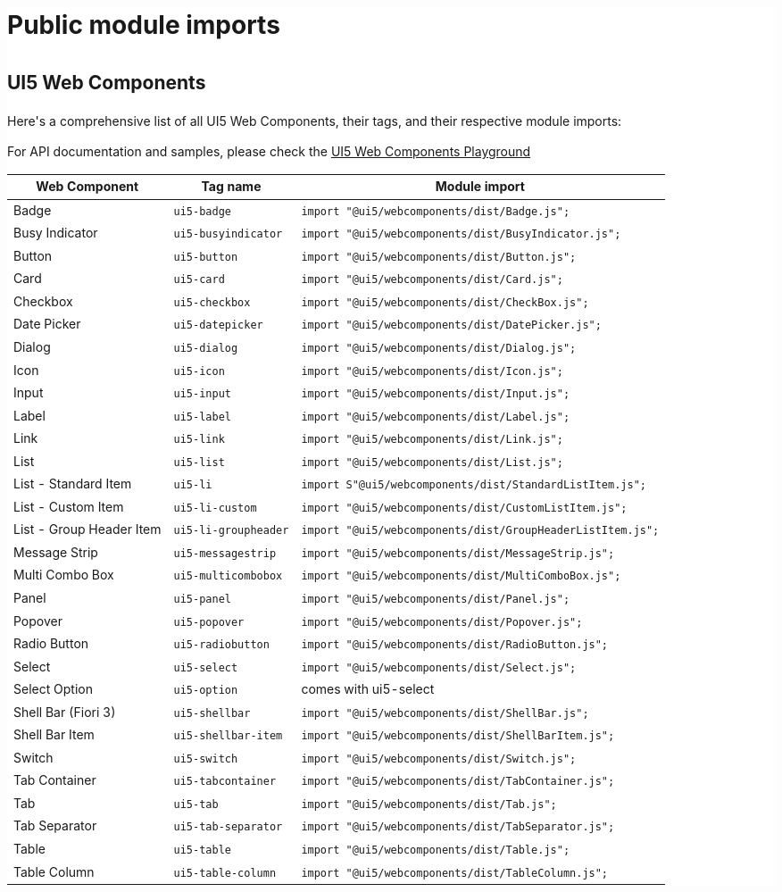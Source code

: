 # Public module imports

## UI5 Web Components

Here's a comprehensive list of all UI5 Web Components, their tags, and their respective module imports:

For API documentation and samples, please check the [UI5 Web Components Playground](https://sap.github.io/ui5-webcomponents/playground/)

|      Web Component       |       Tag name       |                       Module import                        |
| ------------------------ | -------------------- | ---------------------------------------------------------- |
| Badge                    | `ui5-badge`          | `import "@ui5/webcomponents/dist/Badge.js";`               |
| Busy Indicator           | `ui5-busyindicator`  | `import "@ui5/webcomponents/dist/BusyIndicator.js";`       |
| Button                   | `ui5-button`         | `import "@ui5/webcomponents/dist/Button.js";`              |
| Card                     | `ui5-card`           | `import "@ui5/webcomponents/dist/Card.js";`                |
| Checkbox                 | `ui5-checkbox`       | `import "@ui5/webcomponents/dist/CheckBox.js";`            |
| Date Picker              | `ui5-datepicker`     | `import "@ui5/webcomponents/dist/DatePicker.js";`          |
| Dialog                   | `ui5-dialog`         | `import "@ui5/webcomponents/dist/Dialog.js";`              |
| Icon                     | `ui5-icon`           | `import "@ui5/webcomponents/dist/Icon.js";`                |
| Input                    | `ui5-input`          | `import "@ui5/webcomponents/dist/Input.js";`               |
| Label                    | `ui5-label`          | `import "@ui5/webcomponents/dist/Label.js";`               |
| Link                     | `ui5-link`           | `import "@ui5/webcomponents/dist/Link.js";`                |
| List                     | `ui5-list`           | `import "@ui5/webcomponents/dist/List.js";`                |
| List - Standard Item     | `ui5-li`             | `import S"@ui5/webcomponents/dist/StandardListItem.js";`   |
| List - Custom Item       | `ui5-li-custom`      | `import "@ui5/webcomponents/dist/CustomListItem.js";`      |
| List - Group Header Item | `ui5-li-groupheader` | `import "@ui5/webcomponents/dist/GroupHeaderListItem.js";` |
| Message Strip            | `ui5-messagestrip`   | `import "@ui5/webcomponents/dist/MessageStrip.js";`        |
| Multi Combo Box          | `ui5-multicombobox`  | `import "@ui5/webcomponents/dist/MultiComboBox.js";`       |
| Panel                    | `ui5-panel`          | `import "@ui5/webcomponents/dist/Panel.js";`               |
| Popover                  | `ui5-popover`        | `import "@ui5/webcomponents/dist/Popover.js";`             |
| Radio Button             | `ui5-radiobutton`    | `import "@ui5/webcomponents/dist/RadioButton.js";`         |
| Select                   | `ui5-select`         | `import "@ui5/webcomponents/dist/Select.js";`              |
| Select Option            | `ui5-option`         | comes with ui5-select              |
| Shell Bar (Fiori 3)      | `ui5-shellbar`       | `import "@ui5/webcomponents/dist/ShellBar.js";`            |
| Shell Bar Item           | `ui5-shellbar-item`  | `import "@ui5/webcomponents/dist/ShellBarItem.js";`        |
| Switch                   | `ui5-switch`         | `import "@ui5/webcomponents/dist/Switch.js";`              |
| Tab Container            | `ui5-tabcontainer`   | `import "@ui5/webcomponents/dist/TabContainer.js";`        |
| Tab                      | `ui5-tab`            | `import "@ui5/webcomponents/dist/Tab.js";`                 |
| Tab Separator            | `ui5-tab-separator`  | `import "@ui5/webcomponents/dist/TabSeparator.js";`        |
| Table                    | `ui5-table`          | `import "@ui5/webcomponents/dist/Table.js";`               |
| Table Column             | `ui5-table-column`   | `import "@ui5/webcomponents/dist/TableColumn.js";`               |